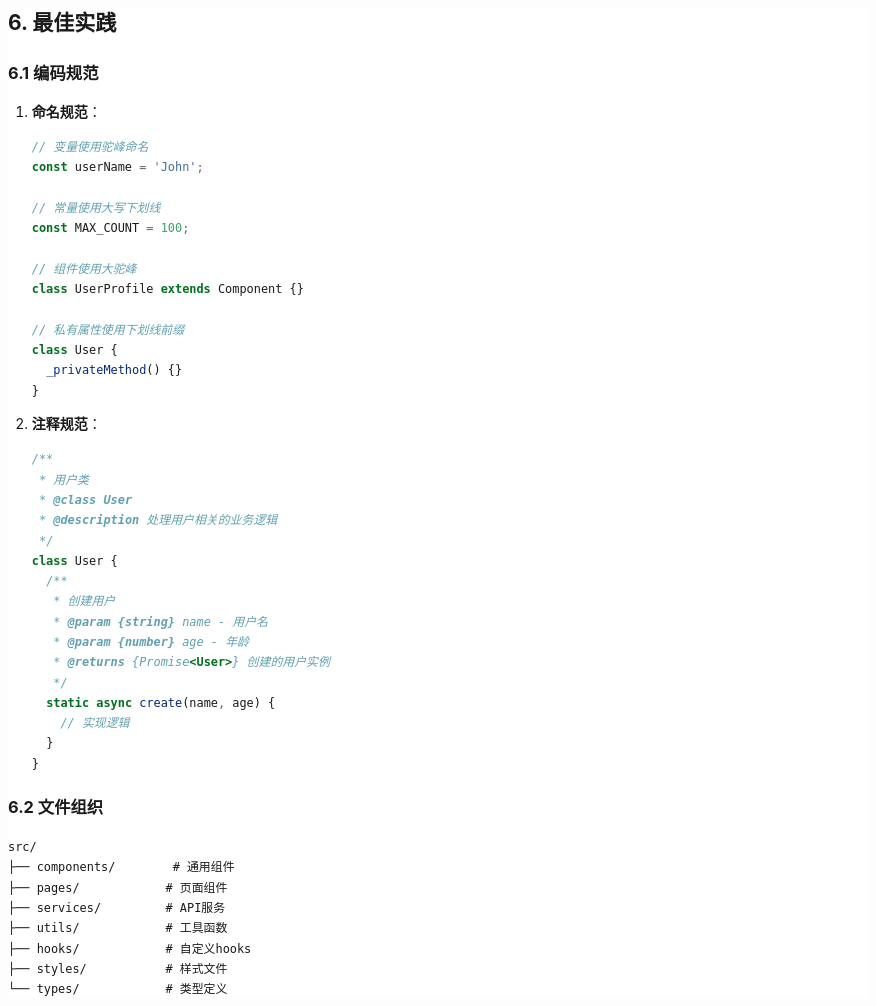 ## 6. 最佳实践

### 6.1 编码规范

1. **命名规范**：
   ```javascript
   // 变量使用驼峰命名
   const userName = 'John';
   
   // 常量使用大写下划线
   const MAX_COUNT = 100;
   
   // 组件使用大驼峰
   class UserProfile extends Component {}
   
   // 私有属性使用下划线前缀
   class User {
     _privateMethod() {}
   }
   ```

2. **注释规范**：
   ```javascript
   /**
    * 用户类
    * @class User
    * @description 处理用户相关的业务逻辑
    */
   class User {
     /**
      * 创建用户
      * @param {string} name - 用户名
      * @param {number} age - 年龄
      * @returns {Promise<User>} 创建的用户实例
      */
     static async create(name, age) {
       // 实现逻辑
     }
   }
   ```

### 6.2 文件组织

```
src/
├── components/        # 通用组件
├── pages/            # 页面组件
├── services/         # API服务
├── utils/            # 工具函数
├── hooks/            # 自定义hooks
├── styles/           # 样式文件
└── types/            # 类型定义
```
